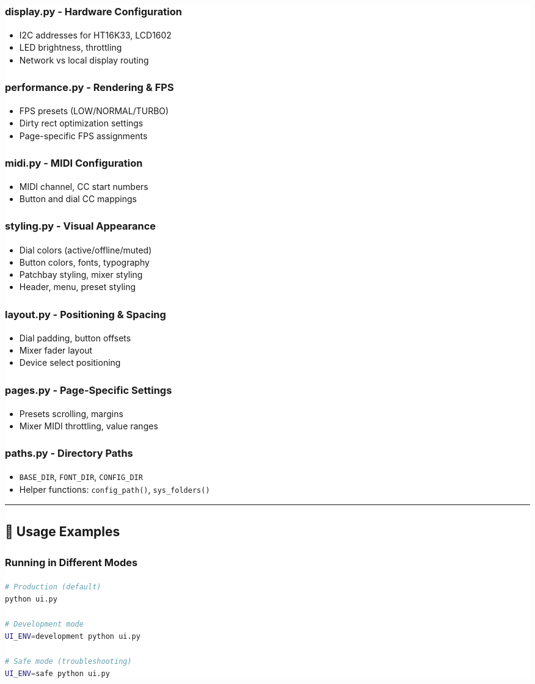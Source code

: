 ### **display.py** - Hardware Configuration
- I2C addresses for HT16K33, LCD1602
- LED brightness, throttling
- Network vs local display routing

### **performance.py** - Rendering & FPS
- FPS presets (LOW/NORMAL/TURBO)
- Dirty rect optimization settings
- Page-specific FPS assignments

### **midi.py** - MIDI Configuration
- MIDI channel, CC start numbers
- Button and dial CC mappings

### **styling.py** - Visual Appearance
- Dial colors (active/offline/muted)
- Button colors, fonts, typography
- Patchbay styling, mixer styling
- Header, menu, preset styling

### **layout.py** - Positioning & Spacing
- Dial padding, button offsets
- Mixer fader layout
- Device select positioning

### **pages.py** - Page-Specific Settings
- Presets scrolling, margins
- Mixer MIDI throttling, value ranges

### **paths.py** - Directory Paths
- `BASE_DIR`, `FONT_DIR`, `CONFIG_DIR`
- Helper functions: `config_path()`, `sys_folders()`

---

## 🚀 Usage Examples

### **Running in Different Modes**

```bash
# Production (default)
python ui.py

# Development mode
UI_ENV=development python ui.py

# Safe mode (troubleshooting)
UI_ENV=safe python ui.py
```
